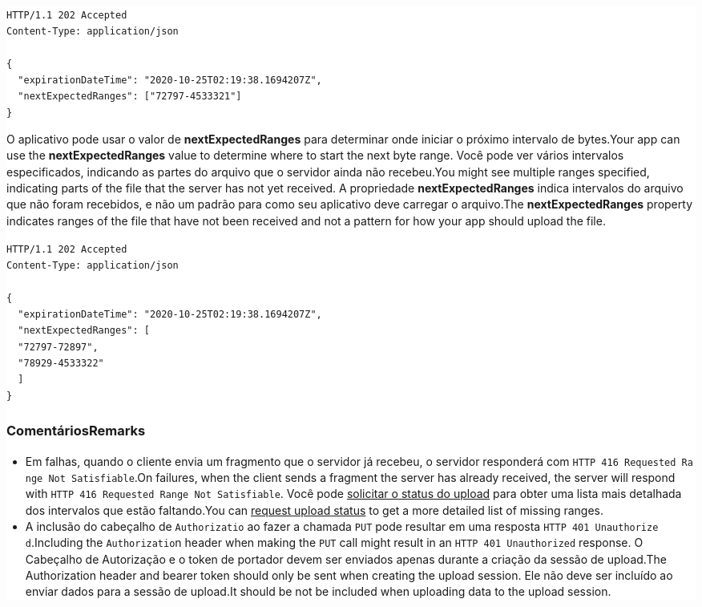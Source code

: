 

```http
HTTP/1.1 202 Accepted
Content-Type: application/json

{
  "expirationDateTime": "2020-10-25T02:19:38.1694207Z",
  "nextExpectedRanges": ["72797-4533321"]
}
```

<span data-ttu-id="53859-126">O aplicativo pode usar o valor de **nextExpectedRanges** para determinar onde iniciar o próximo intervalo de bytes.</span><span class="sxs-lookup"><span data-stu-id="53859-126">Your app can use the **nextExpectedRanges** value to determine where to start the next byte range.</span></span> <span data-ttu-id="53859-127">Você pode ver vários intervalos especificados, indicando as partes do arquivo que o servidor ainda não recebeu.</span><span class="sxs-lookup"><span data-stu-id="53859-127">You might see multiple ranges specified, indicating parts of the file that the server has not yet received.</span></span> <span data-ttu-id="53859-128">A propriedade **nextExpectedRanges** indica intervalos do arquivo que não foram recebidos, e não um padrão para como seu aplicativo deve carregar o arquivo.</span><span class="sxs-lookup"><span data-stu-id="53859-128">The **nextExpectedRanges** property indicates ranges of the file that have not been received and not a pattern for how your app should upload the file.</span></span>



```http
HTTP/1.1 202 Accepted
Content-Type: application/json

{
  "expirationDateTime": "2020-10-25T02:19:38.1694207Z",
  "nextExpectedRanges": [
  "72797-72897",
  "78929-4533322"
  ]
}
```

### <a name="remarks"></a><span data-ttu-id="53859-129">Comentários</span><span class="sxs-lookup"><span data-stu-id="53859-129">Remarks</span></span>

* <span data-ttu-id="53859-130">Em falhas, quando o cliente envia um fragmento que o servidor já recebeu, o servidor responderá com `HTTP 416 Requested Range Not Satisfiable`.</span><span class="sxs-lookup"><span data-stu-id="53859-130">On failures, when the client sends a fragment the server has already received, the server will respond with `HTTP 416 Requested Range Not Satisfiable`.</span></span> 
  <span data-ttu-id="53859-131">Você pode [solicitar o status do upload](#get-the-upload-session) para obter uma lista mais detalhada dos intervalos que estão faltando.</span><span class="sxs-lookup"><span data-stu-id="53859-131">You can [request upload status](#get-the-upload-session) to get a more detailed list of missing ranges.</span></span>
* <span data-ttu-id="53859-132">A inclusão do cabeçalho de `Authorizatio` ao fazer a chamada `PUT` pode resultar em uma resposta `HTTP 401 Unauthorized`.</span><span class="sxs-lookup"><span data-stu-id="53859-132">Including the `Authorizatio`n header when making the `PUT` call might result in an `HTTP 401 Unauthorized` response.</span></span> <span data-ttu-id="53859-133">O Cabeçalho de Autorização e o token de portador devem ser enviados apenas durante a criação da sessão de upload.</span><span class="sxs-lookup"><span data-stu-id="53859-133">The Authorization header and bearer token should only be sent when creating the upload session.</span></span> <span data-ttu-id="53859-134">Ele não deve ser incluído ao enviar dados para a sessão de upload.</span><span class="sxs-lookup"><span data-stu-id="53859-134">It should be not be included when uploading data to the upload session.</span></span>
